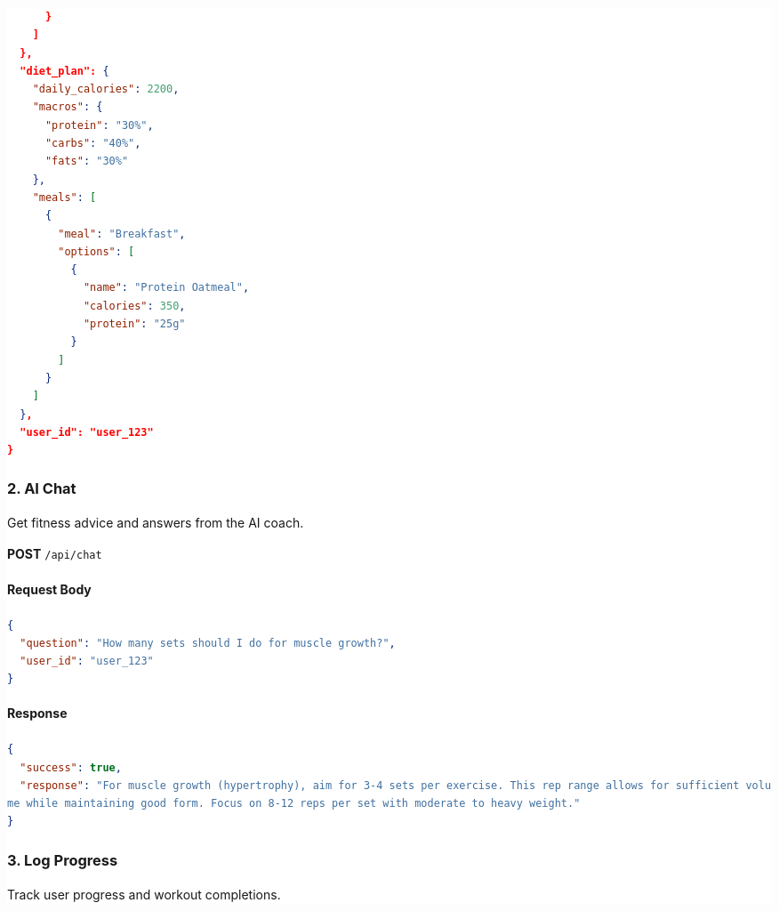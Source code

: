 ```json
      }
    ]
  },
  "diet_plan": {
    "daily_calories": 2200,
    "macros": {
      "protein": "30%",
      "carbs": "40%",
      "fats": "30%"
    },
    "meals": [
      {
        "meal": "Breakfast",
        "options": [
          {
            "name": "Protein Oatmeal",
            "calories": 350,
            "protein": "25g"
          }
        ]
      }
    ]
  },
  "user_id": "user_123"
}
```

### 2. AI Chat
Get fitness advice and answers from the AI coach.

**POST** `/api/chat`

#### Request Body
```json
{
  "question": "How many sets should I do for muscle growth?",
  "user_id": "user_123"
}
```

#### Response
```json
{
  "success": true,
  "response": "For muscle growth (hypertrophy), aim for 3-4 sets per exercise. This rep range allows for sufficient volume while maintaining good form. Focus on 8-12 reps per set with moderate to heavy weight."
}
```

### 3. Log Progress
Track user progress and workout completions.
